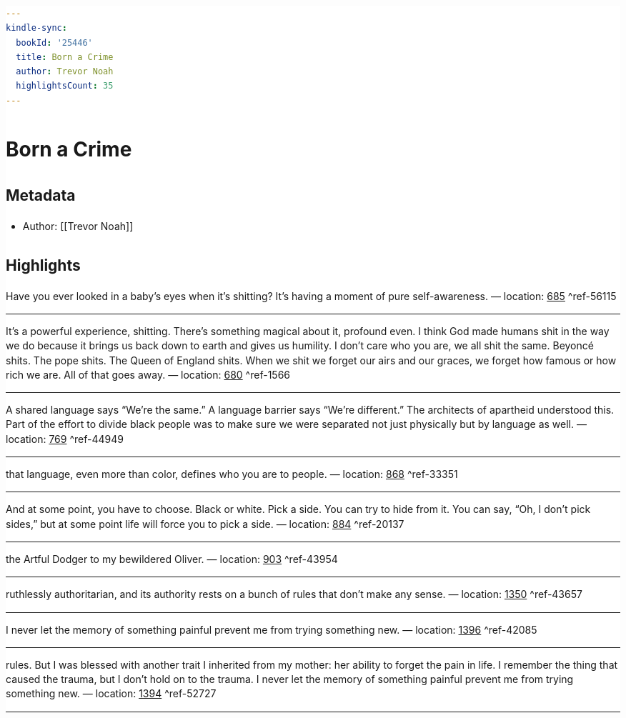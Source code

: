 ```yaml
---
kindle-sync:
  bookId: '25446'
  title: Born a Crime
  author: Trevor Noah
  highlightsCount: 35
---
```

# Born a Crime
## Metadata
* Author: [[Trevor Noah]]

## Highlights
Have you ever looked in a baby’s eyes when it’s shitting? It’s having a moment of pure self-awareness. — location: [685]() ^ref-56115

---
It’s a powerful experience, shitting. There’s something magical about it, profound even. I think God made humans shit in the way we do because it brings us back down to earth and gives us humility. I don’t care who you are, we all shit the same. Beyoncé shits. The pope shits. The Queen of England shits. When we shit we forget our airs and our graces, we forget how famous or how rich we are. All of that goes away. — location: [680]() ^ref-1566

---
A shared language says “We’re the same.” A language barrier says “We’re different.” The architects of apartheid understood this. Part of the effort to divide black people was to make sure we were separated not just physically but by language as well. — location: [769]() ^ref-44949

---
that language, even more than color, defines who you are to people. — location: [868]() ^ref-33351

---
And at some point, you have to choose. Black or white. Pick a side. You can try to hide from it. You can say, “Oh, I don’t pick sides,” but at some point life will force you to pick a side. — location: [884]() ^ref-20137

---
the Artful Dodger to my bewildered Oliver. — location: [903]() ^ref-43954

---
ruthlessly authoritarian, and its authority rests on a bunch of rules that don’t make any sense. — location: [1350]() ^ref-43657

---
I never let the memory of something painful prevent me from trying something new. — location: [1396]() ^ref-42085

---
rules. But I was blessed with another trait I inherited from my mother: her ability to forget the pain in life. I remember the thing that caused the trauma, but I don’t hold on to the trauma. I never let the memory of something painful prevent me from trying something new. — location: [1394]() ^ref-52727

---